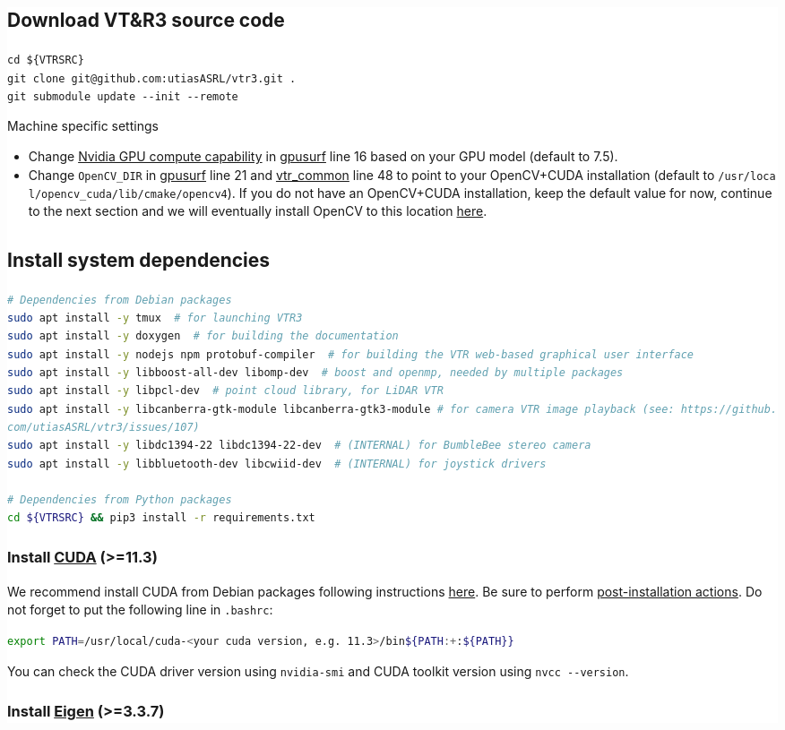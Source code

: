
## Download VT&amp;R3 source code

```
cd ${VTRSRC}
git clone git@github.com:utiasASRL/vtr3.git .
git submodule update --init --remote
```

Machine specific settings

- Change [Nvidia GPU compute capability](https://developer.nvidia.com/cuda-gpus) in [gpusurf](../main/src/deps/gpusurf/gpusurf/CMakeLists.txt) line 16 based on your GPU model (default to 7.5).
- Change `OpenCV_DIR` in [gpusurf](../main/src/deps/gpusurf/gpusurf/CMakeLists.txt) line 21 and [vtr_common](../main/src/vtr_common/vtr_include.cmake) line 48 to point to your OpenCV+CUDA installation (default to `/usr/local/opencv_cuda/lib/cmake/opencv4`). If you do not have an OpenCV+CUDA installation, keep the default value for now, continue to the next section and we will eventually install OpenCV to this location [here](#install-opencv-450).

## Install system dependencies

```bash
# Dependencies from Debian packages
sudo apt install -y tmux  # for launching VTR3
sudo apt install -y doxygen  # for building the documentation
sudo apt install -y nodejs npm protobuf-compiler  # for building the VTR web-based graphical user interface
sudo apt install -y libboost-all-dev libomp-dev  # boost and openmp, needed by multiple packages
sudo apt install -y libpcl-dev  # point cloud library, for LiDAR VTR
sudo apt install -y libcanberra-gtk-module libcanberra-gtk3-module # for camera VTR image playback (see: https://github.com/utiasASRL/vtr3/issues/107)
sudo apt install -y libdc1394-22 libdc1394-22-dev  # (INTERNAL) for BumbleBee stereo camera
sudo apt install -y libbluetooth-dev libcwiid-dev  # (INTERNAL) for joystick drivers

# Dependencies from Python packages
cd ${VTRSRC} && pip3 install -r requirements.txt
```

### Install [CUDA](https://developer.nvidia.com/cuda-toolkit) (>=11.3)

We recommend install CUDA from Debian packages following instructions [here](https://developer.nvidia.com/cuda-toolkit). Be sure to perform [post-installation actions](https://docs.nvidia.com/cuda/cuda-installation-guide-linux/index). Do not forget to put the following line in `.bashrc`:

```bash
export PATH=/usr/local/cuda-<your cuda version, e.g. 11.3>/bin${PATH:+:${PATH}}
```

You can check the CUDA driver version using `nvidia-smi` and CUDA toolkit version using `nvcc --version`.

### Install [Eigen](https://eigen.tuxfamily.org/index.php?title=Main_Page) (>=3.3.7)

